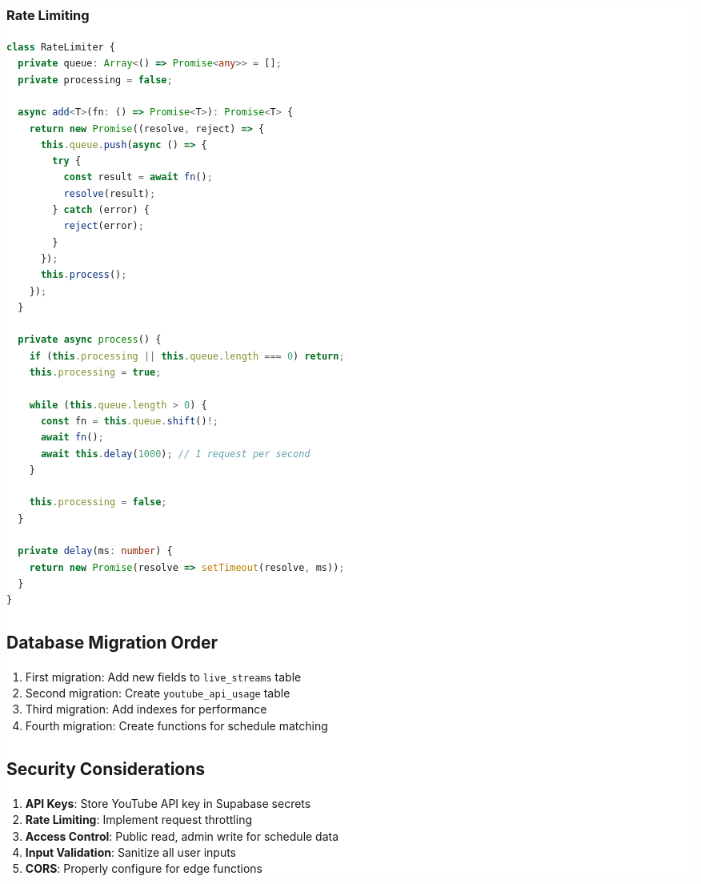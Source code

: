 ### Rate Limiting
```typescript
class RateLimiter {
  private queue: Array<() => Promise<any>> = [];
  private processing = false;
  
  async add<T>(fn: () => Promise<T>): Promise<T> {
    return new Promise((resolve, reject) => {
      this.queue.push(async () => {
        try {
          const result = await fn();
          resolve(result);
        } catch (error) {
          reject(error);
        }
      });
      this.process();
    });
  }
  
  private async process() {
    if (this.processing || this.queue.length === 0) return;
    this.processing = true;
    
    while (this.queue.length > 0) {
      const fn = this.queue.shift()!;
      await fn();
      await this.delay(1000); // 1 request per second
    }
    
    this.processing = false;
  }
  
  private delay(ms: number) {
    return new Promise(resolve => setTimeout(resolve, ms));
  }
}
```

## Database Migration Order

1. First migration: Add new fields to `live_streams` table
2. Second migration: Create `youtube_api_usage` table
3. Third migration: Add indexes for performance
4. Fourth migration: Create functions for schedule matching

## Security Considerations

1. **API Keys**: Store YouTube API key in Supabase secrets
2. **Rate Limiting**: Implement request throttling
3. **Access Control**: Public read, admin write for schedule data
4. **Input Validation**: Sanitize all user inputs
5. **CORS**: Properly configure for edge functions
